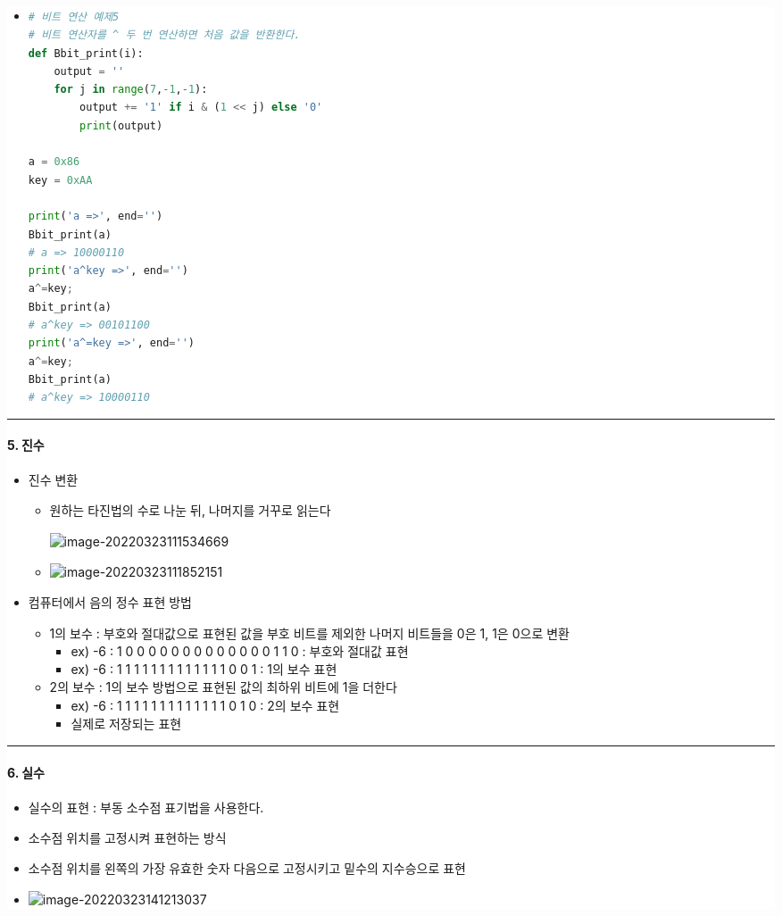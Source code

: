 * ```python
  # 비트 연산 예제5
  # 비트 연산자를 ^ 두 번 연산하면 처음 값을 반환한다.
  def Bbit_print(i):
      output = ''
      for j in range(7,-1,-1):
          output += '1' if i & (1 << j) else '0'
          print(output)
    
  a = 0x86
  key = 0xAA
  
  print('a =>', end='')
  Bbit_print(a)
  # a => 10000110
  print('a^key =>', end='')
  a^=key;
  Bbit_print(a)
  # a^key => 00101100
  print('a^=key =>', end='')
  a^=key;
  Bbit_print(a)
  # a^key => 10000110
  ```



---

#### 5. 진수 

* 진수 변환

  * 원하는 타진법의 수로 나눈 뒤, 나머지를 거꾸로 읽는다

    ![image-20220323111534669](README.assets/image-20220323111534669.png)

  * ![image-20220323111852151](README.assets/image-20220323111852151.png)

* 컴퓨터에서 음의 정수 표현 방법

  * 1의 보수 : 부호와 절대값으로 표현된 값을 부호 비트를 제외한 나머지 비트들을 0은 1, 1은 0으로 변환
    * ex) -6 : 1 0 0 0 0 0 0 0 0 0 0 0 0 0 1 1 0 : 부호와 절대값 표현
    * ex) -6 : 1 1 1 1 1 1 1 1 1 1 1  1 1 0 0 1 : 1의 보수 표현
  * 2의 보수 : 1의 보수 방법으로 표현된 값의 최하위 비트에 1을 더한다
    * ex) -6 : 1 1 1 1 1 1 1 1 1 1 1  1 1 0 1 0 : 2의 보수 표현
    * 실제로 저장되는 표현

---

#### 6. 실수

*  실수의 표현 : 부동 소수점 표기법을 사용한다.

  * 소수점 위치를 고정시켜 표현하는 방식
  * 소수점 위치를 왼쪽의 가장 유효한 숫자 다음으로 고정시키고 밑수의 지수승으로 표현
  * ![image-20220323141213037](README.assets/image-20220323141213037.png)
  ```